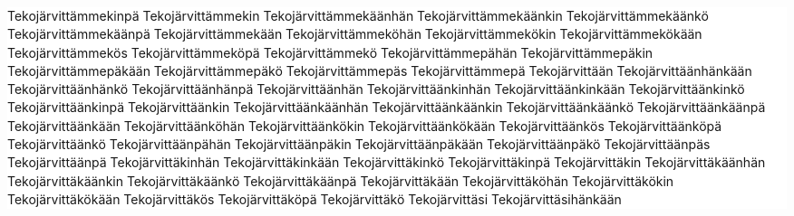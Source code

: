 Tekojärvittämmekinpä
Tekojärvittämmekin
Tekojärvittämmekäänhän
Tekojärvittämmekäänkin
Tekojärvittämmekäänkö
Tekojärvittämmekäänpä
Tekojärvittämmekään
Tekojärvittämmeköhän
Tekojärvittämmekökin
Tekojärvittämmekökään
Tekojärvittämmekös
Tekojärvittämmeköpä
Tekojärvittämmekö
Tekojärvittämmepähän
Tekojärvittämmepäkin
Tekojärvittämmepäkään
Tekojärvittämmepäkö
Tekojärvittämmepäs
Tekojärvittämmepä
Tekojärvittään
Tekojärvittäänhänkään
Tekojärvittäänhänkö
Tekojärvittäänhänpä
Tekojärvittäänhän
Tekojärvittäänkinhän
Tekojärvittäänkinkään
Tekojärvittäänkinkö
Tekojärvittäänkinpä
Tekojärvittäänkin
Tekojärvittäänkäänhän
Tekojärvittäänkäänkin
Tekojärvittäänkäänkö
Tekojärvittäänkäänpä
Tekojärvittäänkään
Tekojärvittäänköhän
Tekojärvittäänkökin
Tekojärvittäänkökään
Tekojärvittäänkös
Tekojärvittäänköpä
Tekojärvittäänkö
Tekojärvittäänpähän
Tekojärvittäänpäkin
Tekojärvittäänpäkään
Tekojärvittäänpäkö
Tekojärvittäänpäs
Tekojärvittäänpä
Tekojärvittäkinhän
Tekojärvittäkinkään
Tekojärvittäkinkö
Tekojärvittäkinpä
Tekojärvittäkin
Tekojärvittäkäänhän
Tekojärvittäkäänkin
Tekojärvittäkäänkö
Tekojärvittäkäänpä
Tekojärvittäkään
Tekojärvittäköhän
Tekojärvittäkökin
Tekojärvittäkökään
Tekojärvittäkös
Tekojärvittäköpä
Tekojärvittäkö
Tekojärvittäsi
Tekojärvittäsihänkään